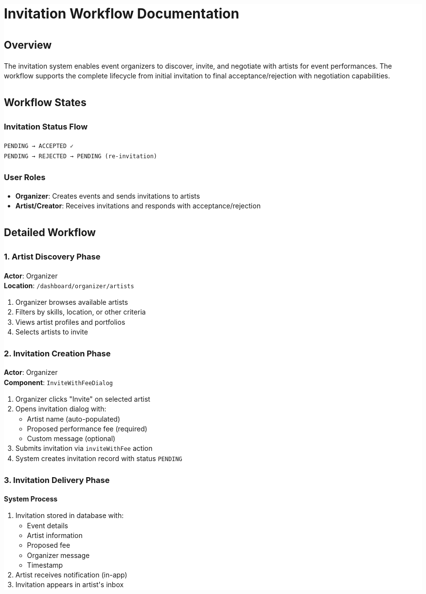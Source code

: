 # Invitation Workflow Documentation

## Overview
The invitation system enables event organizers to discover, invite, and negotiate with artists for event performances. The workflow supports the complete lifecycle from initial invitation to final acceptance/rejection with negotiation capabilities.

## Workflow States

### Invitation Status Flow
```
PENDING → ACCEPTED ✓
PENDING → REJECTED → PENDING (re-invitation)
```

### User Roles
- **Organizer**: Creates events and sends invitations to artists
- **Artist/Creator**: Receives invitations and responds with acceptance/rejection

## Detailed Workflow

### 1. Artist Discovery Phase
**Actor**: Organizer  
**Location**: `/dashboard/organizer/artists`

1. Organizer browses available artists
2. Filters by skills, location, or other criteria
3. Views artist profiles and portfolios
4. Selects artists to invite

### 2. Invitation Creation Phase
**Actor**: Organizer  
**Component**: `InviteWithFeeDialog`

1. Organizer clicks "Invite" on selected artist
2. Opens invitation dialog with:
   - Artist name (auto-populated)
   - Proposed performance fee (required)
   - Custom message (optional)
3. Submits invitation via `inviteWithFee` action
4. System creates invitation record with status `PENDING`

### 3. Invitation Delivery Phase
**System Process**

1. Invitation stored in database with:
   - Event details
   - Artist information
   - Proposed fee
   - Organizer message
   - Timestamp
2. Artist receives notification (in-app)
3. Invitation appears in artist's inbox

